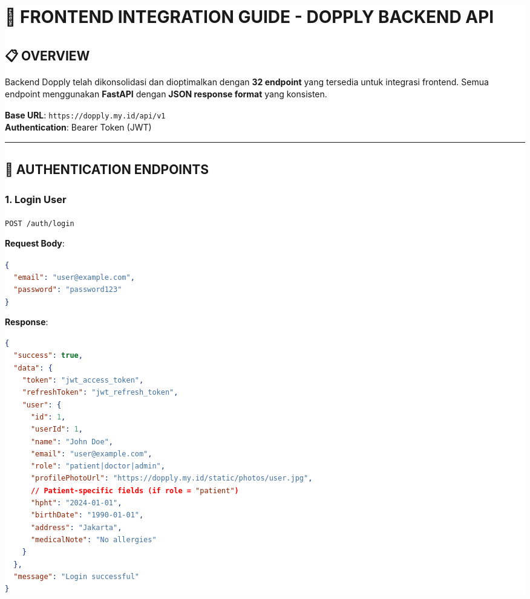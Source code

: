 # 🚀 **FRONTEND INTEGRATION GUIDE - DOPPLY BACKEND API**

## 📋 **OVERVIEW**

Backend Dopply telah dikonsolidasi dan dioptimalkan dengan **32 endpoint** yang tersedia untuk integrasi frontend. Semua endpoint menggunakan **FastAPI** dengan **JSON response format** yang konsisten.

**Base URL**: `https://dopply.my.id/api/v1`  
**Authentication**: Bearer Token (JWT)

---

## 🔑 **AUTHENTICATION ENDPOINTS**

### **1. Login User**
```http
POST /auth/login
```

**Request Body**:
```json
{
  "email": "user@example.com",
  "password": "password123"
}
```

**Response**:
```json
{
  "success": true,
  "data": {
    "token": "jwt_access_token",
    "refreshToken": "jwt_refresh_token",
    "user": {
      "id": 1,
      "userId": 1,
      "name": "John Doe",
      "email": "user@example.com",
      "role": "patient|doctor|admin",
      "profilePhotoUrl": "https://dopply.my.id/static/photos/user.jpg",
      // Patient-specific fields (if role = "patient")
      "hpht": "2024-01-01",
      "birthDate": "1990-01-01",
      "address": "Jakarta",
      "medicalNote": "No allergies"
    }
  },
  "message": "Login successful"
}
```
